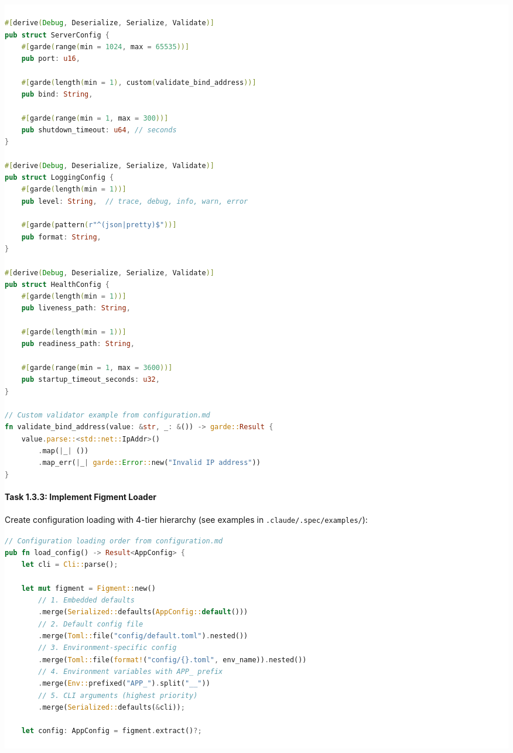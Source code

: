 ```rust

#[derive(Debug, Deserialize, Serialize, Validate)]
pub struct ServerConfig {
    #[garde(range(min = 1024, max = 65535))]
    pub port: u16,
    
    #[garde(length(min = 1), custom(validate_bind_address))]
    pub bind: String,
    
    #[garde(range(min = 1, max = 300))]
    pub shutdown_timeout: u64, // seconds
}

#[derive(Debug, Deserialize, Serialize, Validate)]
pub struct LoggingConfig {
    #[garde(length(min = 1))]
    pub level: String,  // trace, debug, info, warn, error
    
    #[garde(pattern(r"^(json|pretty)$"))]
    pub format: String,
}

#[derive(Debug, Deserialize, Serialize, Validate)]
pub struct HealthConfig {
    #[garde(length(min = 1))]
    pub liveness_path: String,
    
    #[garde(length(min = 1))]
    pub readiness_path: String,
    
    #[garde(range(min = 1, max = 3600))]
    pub startup_timeout_seconds: u32,
}

// Custom validator example from configuration.md
fn validate_bind_address(value: &str, _: &()) -> garde::Result {
    value.parse::<std::net::IpAddr>()
        .map(|_| ())
        .map_err(|_| garde::Error::new("Invalid IP address"))
}
```

#### Task 1.3.3: Implement Figment Loader
Create configuration loading with 4-tier hierarchy (see examples in `.claude/.spec/examples/`):
```rust
// Configuration loading order from configuration.md
pub fn load_config() -> Result<AppConfig> {
    let cli = Cli::parse();
    
    let mut figment = Figment::new()
        // 1. Embedded defaults
        .merge(Serialized::defaults(AppConfig::default()))
        // 2. Default config file
        .merge(Toml::file("config/default.toml").nested())
        // 3. Environment-specific config
        .merge(Toml::file(format!("config/{}.toml", env_name)).nested())
        // 4. Environment variables with APP_ prefix
        .merge(Env::prefixed("APP_").split("__"))
        // 5. CLI arguments (highest priority)
        .merge(Serialized::defaults(&cli));
        
    let config: AppConfig = figment.extract()?;
    
```